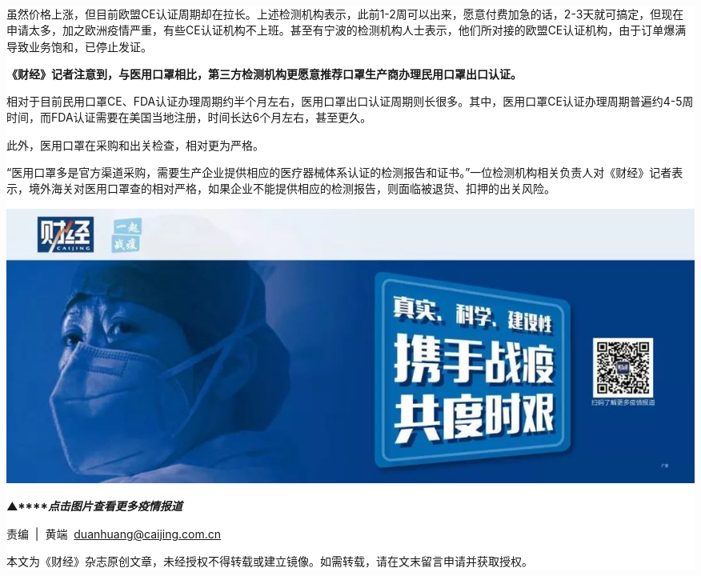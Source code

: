 虽然价格上涨，但目前欧盟CE认证周期却在拉长。上述检测机构表示，此前1-2周可以出来，愿意付费加急的话，2-3天就可搞定，但现在申请太多，加之欧洲疫情严重，有些CE认证机构不上班。甚至有宁波的检测机构人士表示，他们所对接的欧盟CE认证机构，由于订单爆满导致业务饱和，已停止发证。

**《财经》记者注意到，与医用口罩相比，第三方检测机构更愿意推荐口罩生产商办理民用口罩出口认证。**

相对于目前民用口罩CE、FDA认证办理周期约半个月左右，医用口罩出口认证周期则长很多。其中，医用口罩CE认证办理周期普遍约4-5周时间，而FDA认证需要在美国当地注册，时间长达6个月左右，甚至更久。

此外，医用口罩在采购和出关检查，相对更为严格。

“医用口罩多是官方渠道采购，需要生产企业提供相应的医疗器械体系认证的检测报告和证书。”一位检测机构相关负责人对《财经》记者表示，境外海关对医用口罩查的相对严格，如果企业不能提供相应的检测报告，则面临被退货、扣押的出关风险。

[![](/images/post/4d24a5670c9a87791ea8b757d030c0d3.jpg)](https://mp.weixin.qq.com/mp/homepage?__biz=MjM5NDU5NTM4MQ==&hid=29&sn=21c0f34c737748fe3b2c372bb40ae622)  

**▲****_点击图片查看更多疫情报道_**

  

  

责编  |  黄端  duanhuang@caijing.com.cn

本文为《财经》杂志原创文章，未经授权不得转载或建立镜像。如需转载，请在文末留言申请并获取授权。

